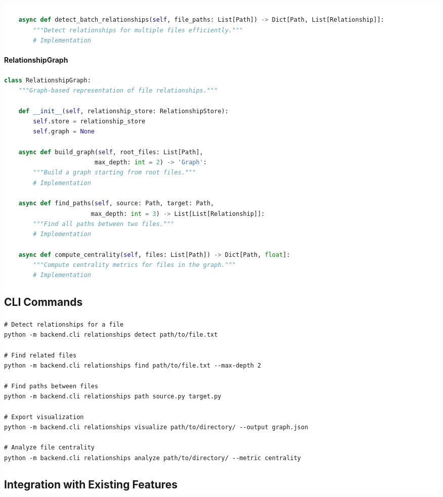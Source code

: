 ```python

    async def detect_batch_relationships(self, file_paths: List[Path]) -> Dict[Path, List[Relationship]]:
        """Detect relationships for multiple files efficiently."""
        # Implementation
```

#### RelationshipGraph

```python
class RelationshipGraph:
    """Graph-based representation of file relationships."""

    def __init__(self, relationship_store: RelationshipStore):
        self.store = relationship_store
        self.graph = None

    async def build_graph(self, root_files: List[Path],
                         max_depth: int = 2) -> 'Graph':
        """Build a graph starting from root files."""
        # Implementation

    async def find_paths(self, source: Path, target: Path,
                        max_depth: int = 3) -> List[List[Relationship]]:
        """Find all paths between two files."""
        # Implementation

    async def compute_centrality(self, files: List[Path]) -> Dict[Path, float]:
        """Compute centrality metrics for files in the graph."""
        # Implementation
```

## CLI Commands

```
# Detect relationships for a file
python -m backend.cli relationships detect path/to/file.txt

# Find related files
python -m backend.cli relationships find path/to/file.txt --max-depth 2

# Find paths between files
python -m backend.cli relationships path source.py target.py

# Export visualization
python -m backend.cli relationships visualize path/to/directory/ --output graph.json

# Analyze file centrality
python -m backend.cli relationships analyze path/to/directory/ --metric centrality
```

## Integration with Existing Features
